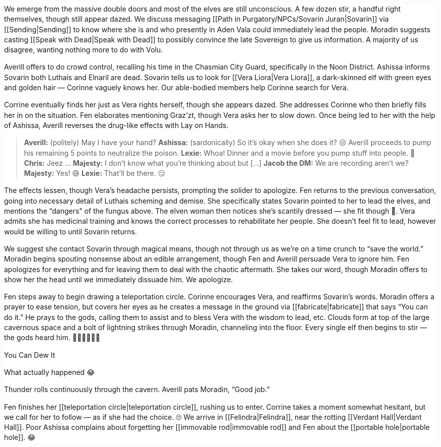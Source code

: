 We emerge from the massive double doors and most of the elves are still unconscious. A few dozen stir, a handful right themselves, though still appear dazed. We discuss messaging [[Path in Purgatory/NPCs/Sovarin Juran\|Sovarin]] via [[Sending\|Sending]] to know where she is and who presently in Aden Vala could immediately lead the people. Moradin suggests casting [[Speak with Dead\|Speak with Dead]] to possibly convince the late Sovereign to give us information. A majority of us disagree, wanting nothing more to do with Volu.

Averill offers to do crowd control, recalling his time in the Chasmian City Guard, specifically in the Noon District. Ashissa informs Sovarin both Luthais and Elnaril are dead. Sovarin tells us to look for [[Vera Liora\|Vera Liora]], a dark-skinned elf with green eyes and golden hair — Corinne vaguely knows her. Our able-bodied members help Corinne search for Vera.

Corrine eventually finds her just as Vera rights herself, though she appears dazed. She addresses Corinne who then briefly fills her in on the situation. Fen elaborates mentioning Graz’zt, though Vera asks her to slow down. Once being led to her with the help of Ashissa, Averill reverses the drug-like effects with Lay on Hands. 

>**Averill:** (politely) May I have your hand?
>**Ashissa:** (sardonically) So it’s okay when she does it? 😒
>Averill proceeds to pump his remaining 5 points to neutralize the poison.
>**Lexie:** Whoa! Dinner and a movie before you pump stuff into people. 🤣
>**Chris:** Jeez ...
>**Majesty:** I don’t know what you’re thinking about but [...]
>**Jacob the DM:** We are recording aren’t we?
>**Majesty:** Yes! 😅
>**Lexie:** That’ll be there. 😏

The effects lessen, though Vera’s headache persists, prompting the solider to apologize. Fen returns to the previous conversation, going into necessary detail of Luthais scheming and demise. She specifically states Sovarin pointed to her to lead the elves, and mentions the “dangers” of the fungus above. The elven woman then notices she’s scantily dressed — she fit though 👀. Vera admits she has medicinal training and knows the correct processes to rehabilitate her people. She doesn’t feel fit to lead, however would be willing to until Sovarin returns. 

We suggest she contact Sovarin through magical means, though not through us as we’re on a time crunch to “save the world.” Moradin begins spouting nonsense about an edible arrangement, though Fen and Averill persuade Vera to ignore him. Fen apologizes for everything and for leaving them to deal with the chaotic aftermath. She takes our word, though Moradin offers to show her the head until we immediately dissuade him. We apologize.

Fen steps away to begin drawing a teleportation circle. Corinne encourages Vera, and reaffirms Sovarin’s words. Moradin offers a prayer to ease tension, but covers her eyes as he creates a message in the ground via [[fabricate\|fabricate]] that says “You can do it.” He prays to the gods, calling them to assist and to bless Vera with the wisdom to lead, etc. Clouds form at top of the large cavernous space and a bolt of lightning strikes through Moradin, channeling into the floor. Every single elf then begins to stir — the gods heard him. 👏🏽👏🏽👏🏽

<div class="neon-wrapper"><div class="neon center">You Can Dew It</div></div>
<p class="caption">What actually happened 😂</p>

Thunder rolls continuously through the cavern. Averill pats Moradin, “Good job.”

Fen finishes her [[teleportation circle\|teleportation circle]], rushing us to enter. Corrine takes a moment somewhat hesitant, but we call for her to follow — as if she had the choice. 🙄 We arrive in [[Felindra\|Felindra]], near the rotting [[Verdant Hall\|Verdant Hall]]. Poor Ashissa complains about forgetting her [[immovable rod\|immovable rod]] and Fen about the [[portable hole\|portable hole]]. 😂 
